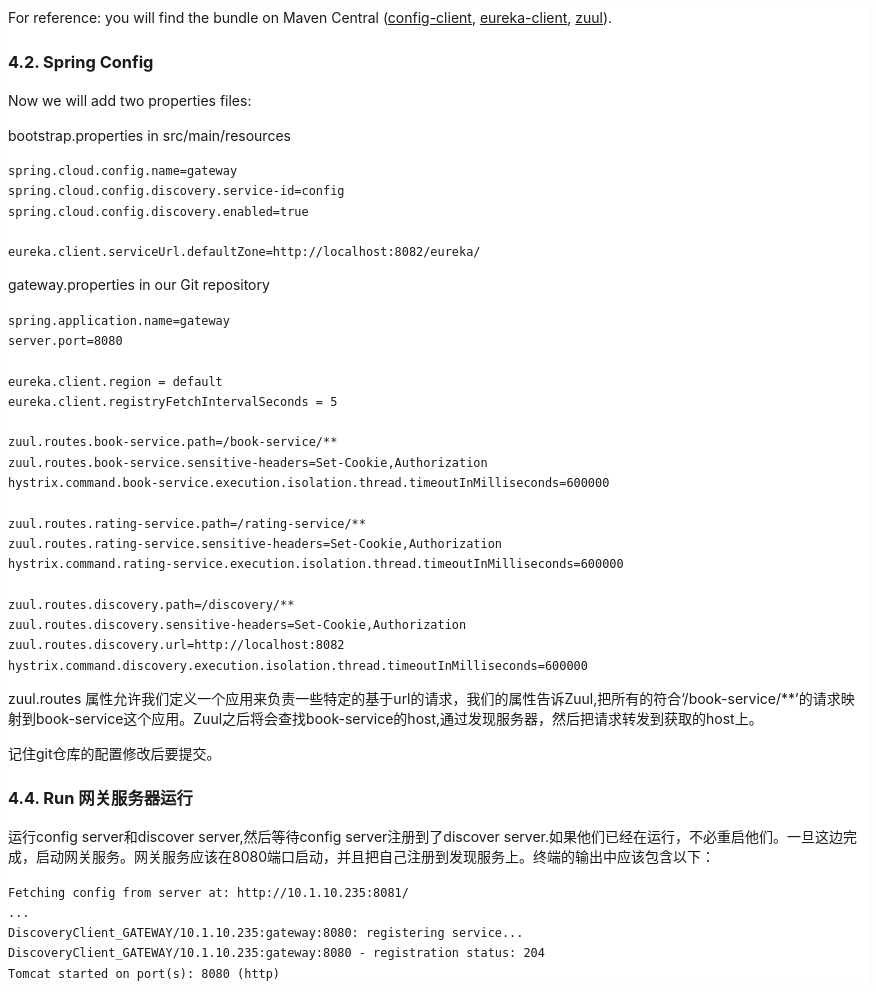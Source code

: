 For reference: you will find the bundle on Maven Central ([config-client](http://search.maven.org/#search%7Cgav%7C1%7Cg%3A%22org.springframework.cloud%22%20AND%20a%3A%22spring-cloud-starter-config%22), [eureka-client](http://search.maven.org/#search%7Cgav%7C1%7Cg%3A%22org.springframework.cloud%22%20AND%20a%3A%22spring-cloud-starter-eureka%22), [zuul](http://search.maven.org/#search%7Cgav%7C1%7Cg%3A%22org.springframework.cloud%22%20AND%20a%3A%22spring-cloud-starter-zuul%22)).  

### 4.2. Spring Config  

Now we will add two properties files:

bootstrap.properties in src/main/resources  

```
spring.cloud.config.name=gateway
spring.cloud.config.discovery.service-id=config
spring.cloud.config.discovery.enabled=true
 
eureka.client.serviceUrl.defaultZone=http://localhost:8082/eureka/

```  
gateway.properties in our Git repository  

```
spring.application.name=gateway
server.port=8080
 
eureka.client.region = default
eureka.client.registryFetchIntervalSeconds = 5
 
zuul.routes.book-service.path=/book-service/**
zuul.routes.book-service.sensitive-headers=Set-Cookie,Authorization
hystrix.command.book-service.execution.isolation.thread.timeoutInMilliseconds=600000
 
zuul.routes.rating-service.path=/rating-service/**
zuul.routes.rating-service.sensitive-headers=Set-Cookie,Authorization
hystrix.command.rating-service.execution.isolation.thread.timeoutInMilliseconds=600000
 
zuul.routes.discovery.path=/discovery/**
zuul.routes.discovery.sensitive-headers=Set-Cookie,Authorization
zuul.routes.discovery.url=http://localhost:8082
hystrix.command.discovery.execution.isolation.thread.timeoutInMilliseconds=600000

```  

zuul.routes 属性允许我们定义一个应用来负责一些特定的基于url的请求，我们的属性告诉Zuul,把所有的符合‘/book-service/**’的请求映射到book-service这个应用。Zuul之后将会查找book-service的host,通过发现服务器，然后把请求转发到获取的host上。  

记住git仓库的配置修改后要提交。  

### 4.4. Run 网关服务器运行  

运行config server和discover server,然后等待config server注册到了discover server.如果他们已经在运行，不必重启他们。一旦这边完成，启动网关服务。网关服务应该在8080端口启动，并且把自己注册到发现服务上。终端的输出中应该包含以下：   

```
Fetching config from server at: http://10.1.10.235:8081/
...
DiscoveryClient_GATEWAY/10.1.10.235:gateway:8080: registering service...
DiscoveryClient_GATEWAY/10.1.10.235:gateway:8080 - registration status: 204
Tomcat started on port(s): 8080 (http)
```  
